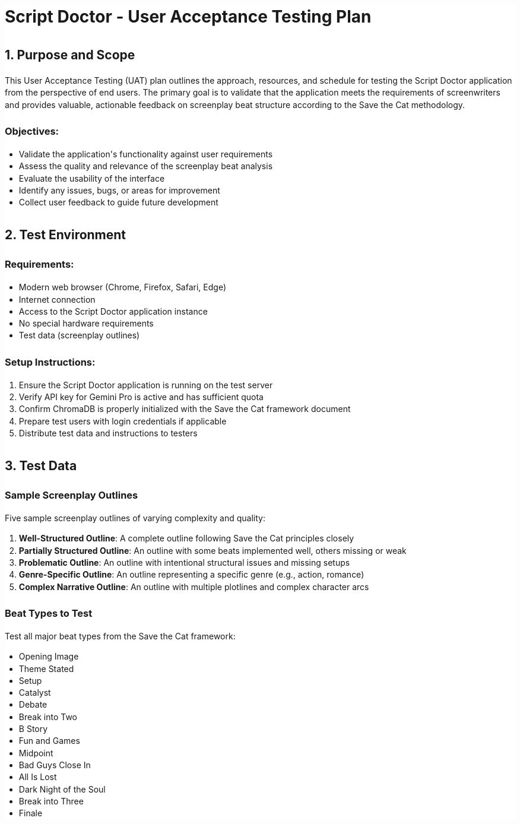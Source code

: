 # Script Doctor - User Acceptance Testing Plan

## 1. Purpose and Scope

This User Acceptance Testing (UAT) plan outlines the approach, resources, and schedule for testing the Script Doctor application from the perspective of end users. The primary goal is to validate that the application meets the requirements of screenwriters and provides valuable, actionable feedback on screenplay beat structure according to the Save the Cat methodology.

### Objectives:
- Validate the application's functionality against user requirements
- Assess the quality and relevance of the screenplay beat analysis
- Evaluate the usability of the interface
- Identify any issues, bugs, or areas for improvement
- Collect user feedback to guide future development

## 2. Test Environment

### Requirements:
- Modern web browser (Chrome, Firefox, Safari, Edge)
- Internet connection
- Access to the Script Doctor application instance
- No special hardware requirements
- Test data (screenplay outlines)

### Setup Instructions:
1. Ensure the Script Doctor application is running on the test server
2. Verify API key for Gemini Pro is active and has sufficient quota
3. Confirm ChromaDB is properly initialized with the Save the Cat framework document
4. Prepare test users with login credentials if applicable
5. Distribute test data and instructions to testers

## 3. Test Data

### Sample Screenplay Outlines
Five sample screenplay outlines of varying complexity and quality:

1. **Well-Structured Outline**: A complete outline following Save the Cat principles closely
2. **Partially Structured Outline**: An outline with some beats implemented well, others missing or weak
3. **Problematic Outline**: An outline with intentional structural issues and missing setups
4. **Genre-Specific Outline**: An outline representing a specific genre (e.g., action, romance)
5. **Complex Narrative Outline**: An outline with multiple plotlines and complex character arcs

### Beat Types to Test
Test all major beat types from the Save the Cat framework:
- Opening Image
- Theme Stated
- Setup
- Catalyst
- Debate
- Break into Two
- B Story
- Fun and Games
- Midpoint
- Bad Guys Close In
- All Is Lost
- Dark Night of the Soul
- Break into Three
- Finale